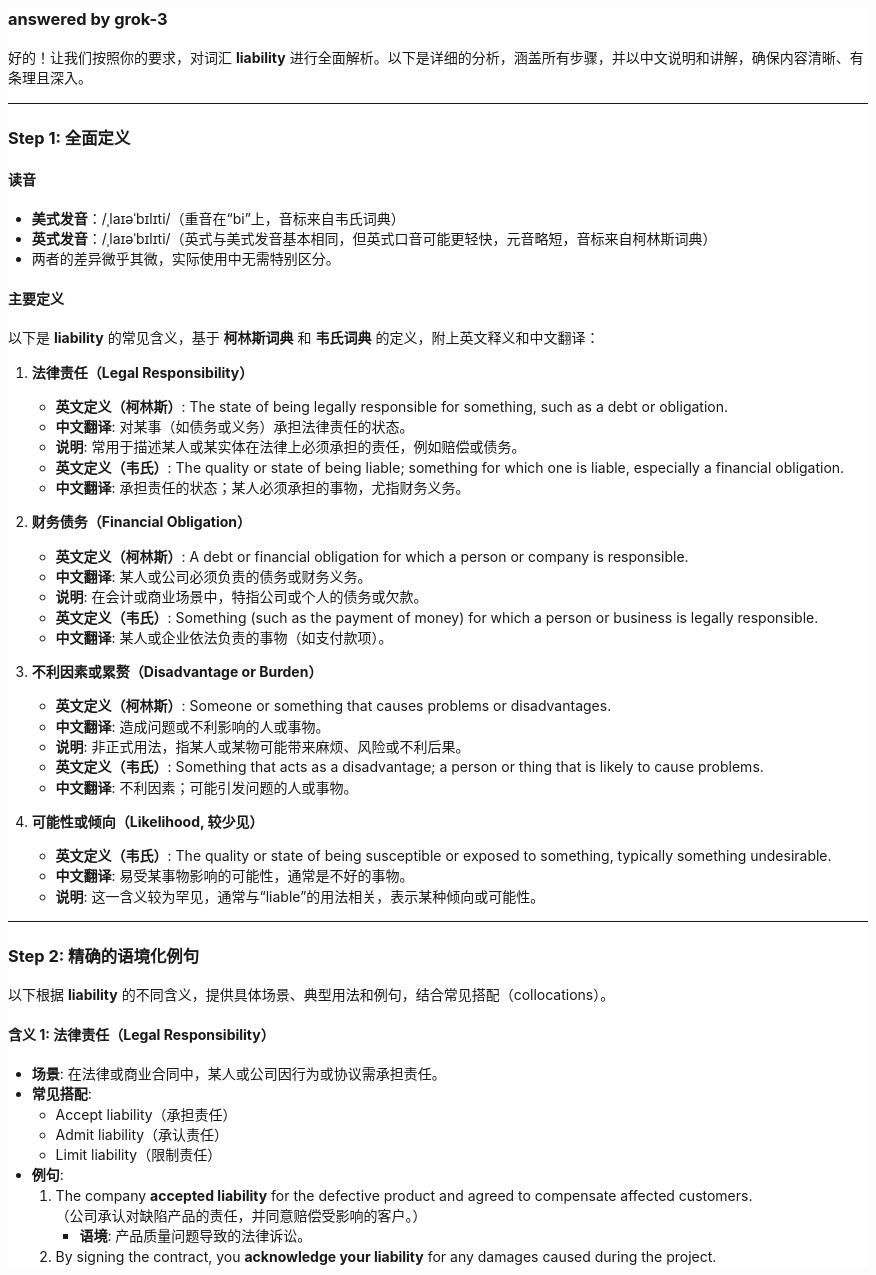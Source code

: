 ### answered by grok-3
好的！让我们按照你的要求，对词汇 **liability** 进行全面解析。以下是详细的分析，涵盖所有步骤，并以中文说明和讲解，确保内容清晰、有条理且深入。

---

### Step 1: 全面定义

#### 读音
- **美式发音**：/ˌlaɪəˈbɪlɪti/（重音在“bi”上，音标来自韦氏词典）
- **英式发音**：/ˌlaɪəˈbɪlɪti/（英式与美式发音基本相同，但英式口音可能更轻快，元音略短，音标来自柯林斯词典）
- 两者的差异微乎其微，实际使用中无需特别区分。

#### 主要定义
以下是 **liability** 的常见含义，基于 **柯林斯词典** 和 **韦氏词典** 的定义，附上英文释义和中文翻译：

1. **法律责任（Legal Responsibility）**
   - **英文定义（柯林斯）**: The state of being legally responsible for something, such as a debt or obligation.
   - **中文翻译**: 对某事（如债务或义务）承担法律责任的状态。
   - **说明**: 常用于描述某人或某实体在法律上必须承担的责任，例如赔偿或债务。
   - **英文定义（韦氏）**: The quality or state of being liable; something for which one is liable, especially a financial obligation.
   - **中文翻译**: 承担责任的状态；某人必须承担的事物，尤指财务义务。

2. **财务债务（Financial Obligation）**
   - **英文定义（柯林斯）**: A debt or financial obligation for which a person or company is responsible.
   - **中文翻译**: 某人或公司必须负责的债务或财务义务。
   - **说明**: 在会计或商业场景中，特指公司或个人的债务或欠款。
   - **英文定义（韦氏）**: Something (such as the payment of money) for which a person or business is legally responsible.
   - **中文翻译**: 某人或企业依法负责的事物（如支付款项）。

3. **不利因素或累赘（Disadvantage or Burden）**
   - **英文定义（柯林斯）**: Someone or something that causes problems or disadvantages.
   - **中文翻译**: 造成问题或不利影响的人或事物。
   - **说明**: 非正式用法，指某人或某物可能带来麻烦、风险或不利后果。
   - **英文定义（韦氏）**: Something that acts as a disadvantage; a person or thing that is likely to cause problems.
   - **中文翻译**: 不利因素；可能引发问题的人或事物。

4. **可能性或倾向（Likelihood, 较少见）**
   - **英文定义（韦氏）**: The quality or state of being susceptible or exposed to something, typically something undesirable.
   - **中文翻译**: 易受某事物影响的可能性，通常是不好的事物。
   - **说明**: 这一含义较为罕见，通常与“liable”的用法相关，表示某种倾向或可能性。

---

### Step 2: 精确的语境化例句

以下根据 **liability** 的不同含义，提供具体场景、典型用法和例句，结合常见搭配（collocations）。

#### 含义 1: 法律责任（Legal Responsibility）
- **场景**: 在法律或商业合同中，某人或公司因行为或协议需承担责任。
- **常见搭配**: 
  - Accept liability（承担责任）
  - Admit liability（承认责任）
  - Limit liability（限制责任）
- **例句**:
  1. The company **accepted liability** for the defective product and agreed to compensate affected customers.  
     （公司承认对缺陷产品的责任，并同意赔偿受影响的客户。）
     - **语境**: 产品质量问题导致的法律诉讼。
  2. By signing the contract, you **acknowledge your liability** for any damages caused during the project.  
